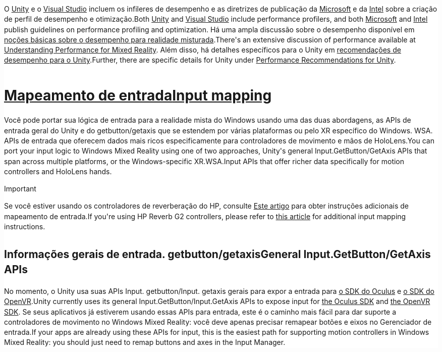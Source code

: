 <span data-ttu-id="eafc2-169">O [Unity](https://docs.unity3d.com/Manual/Profiler.html) e o [Visual Studio](https://docs.microsoft.com/visualstudio/profiling/index) incluem os infileres de desempenho e as diretrizes de publicação da [Microsoft](../../platform-capabilities-and-apis/understanding-performance-for-mixed-reality.md) e da [Intel](https://software.intel.com/articles/vr-content-developer-guide) sobre a criação de perfil de desempenho e otimização.</span><span class="sxs-lookup"><span data-stu-id="eafc2-169">Both [Unity](https://docs.unity3d.com/Manual/Profiler.html) and [Visual Studio](https://docs.microsoft.com/visualstudio/profiling/index) include performance profilers, and both [Microsoft](../../platform-capabilities-and-apis/understanding-performance-for-mixed-reality.md) and [Intel](https://software.intel.com/articles/vr-content-developer-guide) publish guidelines on performance profiling and optimization.</span></span> <span data-ttu-id="eafc2-170">Há uma ampla discussão sobre o desempenho disponível em [noções básicas sobre o desempenho para realidade misturada](../../platform-capabilities-and-apis/understanding-performance-for-mixed-reality.md).</span><span class="sxs-lookup"><span data-stu-id="eafc2-170">There's an extensive discussion of performance available at [Understanding Performance for Mixed Reality](../../platform-capabilities-and-apis/understanding-performance-for-mixed-reality.md).</span></span> <span data-ttu-id="eafc2-171">Além disso, há detalhes específicos para o Unity em [recomendações de desempenho para o Unity](../../unity/performance-recommendations-for-unity.md).</span><span class="sxs-lookup"><span data-stu-id="eafc2-171">Further, there are specific details for Unity under [Performance Recommendations for Unity](../../unity/performance-recommendations-for-unity.md).</span></span>

# <a name="input-mapping"></a>[<span data-ttu-id="eafc2-172">Mapeamento de entrada</span><span class="sxs-lookup"><span data-stu-id="eafc2-172">Input mapping</span></span>](#tab/input)

<span data-ttu-id="eafc2-173">Você pode portar sua lógica de entrada para a realidade mista do Windows usando uma das duas abordagens, as APIs de entrada geral do Unity e do getbutton/getaxis que se estendem por várias plataformas ou pelo XR específico do Windows. WSA. APIs de entrada que oferecem dados mais ricos especificamente para controladores de movimento e mãos de HoloLens.</span><span class="sxs-lookup"><span data-stu-id="eafc2-173">You can port your input logic to Windows Mixed Reality using one of two approaches, Unity's general Input.GetButton/GetAxis APIs that span across multiple platforms, or the Windows-specific XR.WSA.Input APIs that offer richer data specifically for motion controllers and HoloLens hands.</span></span>

> [!IMPORTANT]
> <span data-ttu-id="eafc2-174">Se você estiver usando os controladores de reverberação do HP, consulte [Este artigo](../../unity/unity-reverb-g2-controllers.md) para obter instruções adicionais de mapeamento de entrada.</span><span class="sxs-lookup"><span data-stu-id="eafc2-174">If you're using HP Reverb G2 controllers, please refer to [this article](../../unity/unity-reverb-g2-controllers.md) for additional input mapping instructions.</span></span>

## <a name="general-inputgetbuttongetaxis-apis"></a><span data-ttu-id="eafc2-175">Informações gerais de entrada. getbutton/getaxis</span><span class="sxs-lookup"><span data-stu-id="eafc2-175">General Input.GetButton/GetAxis APIs</span></span>

<span data-ttu-id="eafc2-176">No momento, o Unity usa suas APIs Input. getbutton/Input. getaxis gerais para expor a entrada para [o SDK do Oculus](https://docs.unity3d.com/Manual/OculusControllers.html) e [o SDK do OpenVR](https://docs.unity3d.com/Manual/OpenVRControllers.html).</span><span class="sxs-lookup"><span data-stu-id="eafc2-176">Unity currently uses its general Input.GetButton/Input.GetAxis APIs to expose input for [the Oculus SDK](https://docs.unity3d.com/Manual/OculusControllers.html) and [the OpenVR SDK](https://docs.unity3d.com/Manual/OpenVRControllers.html).</span></span> <span data-ttu-id="eafc2-177">Se seus aplicativos já estiverem usando essas APIs para entrada, este é o caminho mais fácil para dar suporte a controladores de movimento no Windows Mixed Reality: você deve apenas precisar remapear botões e eixos no Gerenciador de entrada.</span><span class="sxs-lookup"><span data-stu-id="eafc2-177">If your apps are already using these APIs for input, this is the easiest path for supporting motion controllers in Windows Mixed Reality: you should just need to remap buttons and axes in the Input Manager.</span></span>
